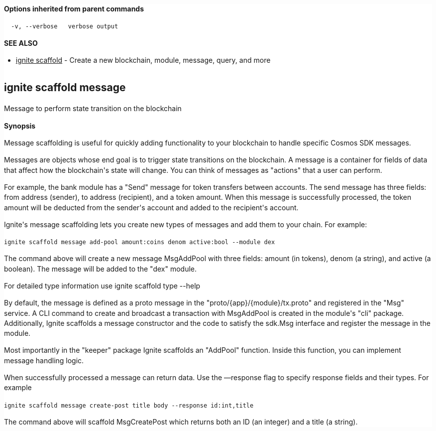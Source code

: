 **Options inherited from parent commands**

```
  -v, --verbose   verbose output
```

**SEE ALSO**

* [ignite scaffold](#ignite-scaffold)	 - Create a new blockchain, module, message, query, and more


## ignite scaffold message

Message to perform state transition on the blockchain

**Synopsis**

Message scaffolding is useful for quickly adding functionality to your
blockchain to handle specific Cosmos SDK messages.

Messages are objects whose end goal is to trigger state transitions on the
blockchain. A message is a container for fields of data that affect how the
blockchain's state will change. You can think of messages as "actions" that a
user can perform.

For example, the bank module has a "Send" message for token transfers between
accounts. The send message has three fields: from address (sender), to address
(recipient), and a token amount. When this message is successfully processed,
the token amount will be deducted from the sender's account and added to the
recipient's account.

Ignite's message scaffolding lets you create new types of messages and add them
to your chain. For example:

	ignite scaffold message add-pool amount:coins denom active:bool --module dex

The command above will create a new message MsgAddPool with three fields: amount
(in tokens), denom (a string), and active (a boolean). The message will be added
to the "dex" module.

For detailed type information use ignite scaffold type --help

By default, the message is defined as a proto message in the
"proto/{app}/{module}/tx.proto" and registered in the "Msg" service. A CLI command to
create and broadcast a transaction with MsgAddPool is created in the module's
"cli" package. Additionally, Ignite scaffolds a message constructor and the code
to satisfy the sdk.Msg interface and register the message in the module.

Most importantly in the "keeper" package Ignite scaffolds an "AddPool" function.
Inside this function, you can implement message handling logic.

When successfully processed a message can return data. Use the —response flag to
specify response fields and their types. For example

	ignite scaffold message create-post title body --response id:int,title

The command above will scaffold MsgCreatePost which returns both an ID (an
integer) and a title (a string).
